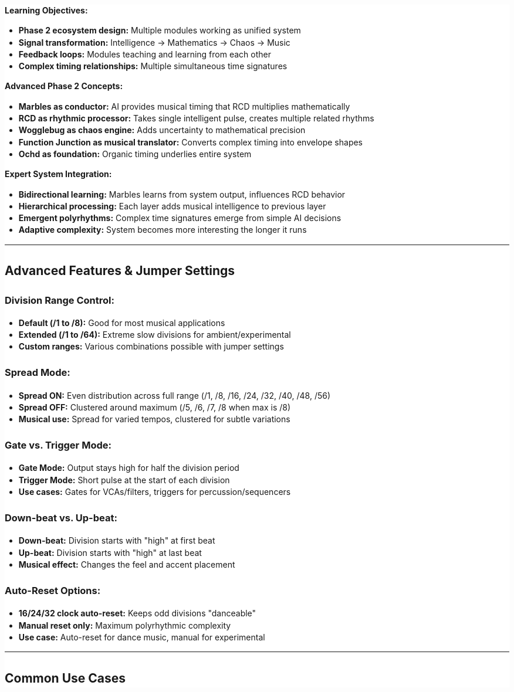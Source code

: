 **Learning Objectives:**
- **Phase 2 ecosystem design:** Multiple modules working as unified system
- **Signal transformation:** Intelligence → Mathematics → Chaos → Music
- **Feedback loops:** Modules teaching and learning from each other
- **Complex timing relationships:** Multiple simultaneous time signatures

**Advanced Phase 2 Concepts:**
- **Marbles as conductor:** AI provides musical timing that RCD multiplies mathematically
- **RCD as rhythmic processor:** Takes single intelligent pulse, creates multiple related rhythms
- **Wogglebug as chaos engine:** Adds uncertainty to mathematical precision
- **Function Junction as musical translator:** Converts complex timing into envelope shapes
- **Ochd as foundation:** Organic timing underlies entire system

**Expert System Integration:**
- **Bidirectional learning:** Marbles learns from system output, influences RCD behavior
- **Hierarchical processing:** Each layer adds musical intelligence to previous layer
- **Emergent polyrhythms:** Complex time signatures emerge from simple AI decisions
- **Adaptive complexity:** System becomes more interesting the longer it runs

---

## Advanced Features & Jumper Settings

### **Division Range Control:**
- **Default (/1 to /8):** Good for most musical applications
- **Extended (/1 to /64):** Extreme slow divisions for ambient/experimental
- **Custom ranges:** Various combinations possible with jumper settings

### **Spread Mode:**
- **Spread ON:** Even distribution across full range (/1, /8, /16, /24, /32, /40, /48, /56)
- **Spread OFF:** Clustered around maximum (/5, /6, /7, /8 when max is /8)
- **Musical use:** Spread for varied tempos, clustered for subtle variations

### **Gate vs. Trigger Mode:**
- **Gate Mode:** Output stays high for half the division period
- **Trigger Mode:** Short pulse at the start of each division
- **Use cases:** Gates for VCAs/filters, triggers for percussion/sequencers

### **Down-beat vs. Up-beat:**
- **Down-beat:** Division starts with "high" at first beat
- **Up-beat:** Division starts with "high" at last beat
- **Musical effect:** Changes the feel and accent placement

### **Auto-Reset Options:**
- **16/24/32 clock auto-reset:** Keeps odd divisions "danceable"
- **Manual reset only:** Maximum polyrhythmic complexity
- **Use case:** Auto-reset for dance music, manual for experimental

---

## Common Use Cases
